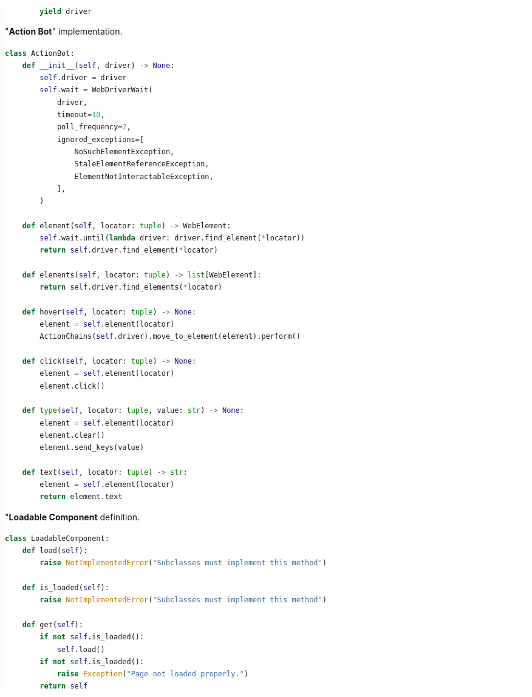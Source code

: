 ```python
        yield driver
```

"**Action Bot**" implementation.

```python
class ActionBot:
    def __init__(self, driver) -> None:
        self.driver = driver
        self.wait = WebDriverWait(
            driver,
            timeout=10,
            poll_frequency=2,
            ignored_exceptions=[
                NoSuchElementException,
                StaleElementReferenceException,
                ElementNotInteractableException,
            ],
        )

    def element(self, locator: tuple) -> WebElement:
        self.wait.until(lambda driver: driver.find_element(*locator))
        return self.driver.find_element(*locator)

    def elements(self, locator: tuple) -> list[WebElement]:
        return self.driver.find_elements(*locator)

    def hover(self, locator: tuple) -> None:
        element = self.element(locator)
        ActionChains(self.driver).move_to_element(element).perform()

    def click(self, locator: tuple) -> None:
        element = self.element(locator)
        element.click()

    def type(self, locator: tuple, value: str) -> None:
        element = self.element(locator)
        element.clear()
        element.send_keys(value)

    def text(self, locator: tuple) -> str:
        element = self.element(locator)
        return element.text
```

"**Loadable Component** definition.

```python
class LoadableComponent:
    def load(self):
        raise NotImplementedError("Subclasses must implement this method")

    def is_loaded(self):
        raise NotImplementedError("Subclasses must implement this method")

    def get(self):
        if not self.is_loaded():
            self.load()
        if not self.is_loaded():
            raise Exception("Page not loaded properly.")
        return self
```
